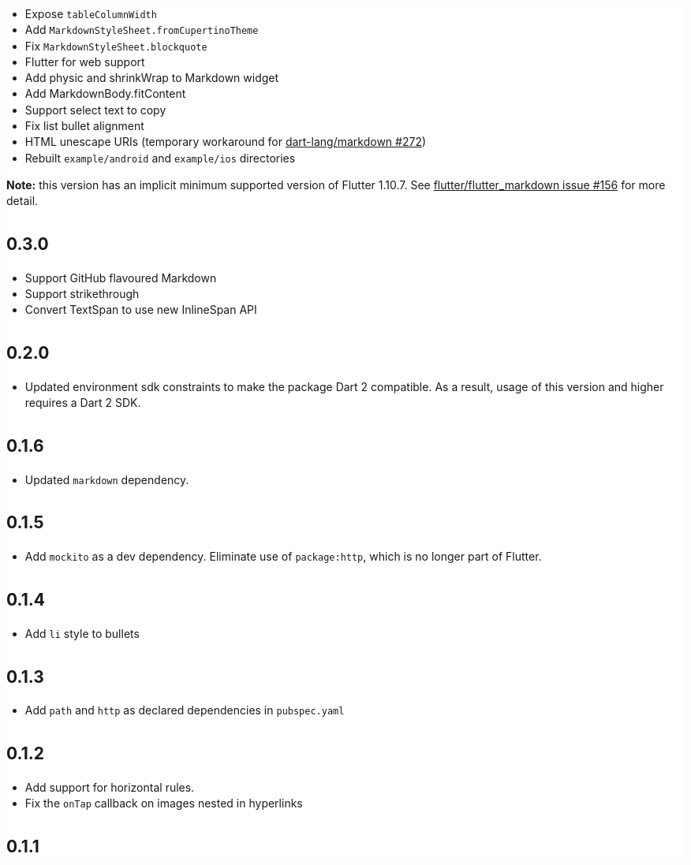  * Expose `tableColumnWidth`
 * Add `MarkdownStyleSheet.fromCupertinoTheme`
 * Fix `MarkdownStyleSheet.blockquote`
 * Flutter for web support
 * Add physic and shrinkWrap to Markdown widget
 * Add MarkdownBody.fitContent
 * Support select text to copy
 * Fix list bullet alignment
 * HTML unescape URIs (temporary workaround for [dart-lang/markdown #272](https://github.com/dart-lang/markdown/issues/272))
 * Rebuilt `example/android` and `example/ios` directories

**Note:** this version has an implicit minimum supported version of Flutter 1.10.7.
See [flutter/flutter_markdown issue #156](https://github.com/flutter/flutter_markdown/issues/156) for more detail.

## 0.3.0

 * Support GitHub flavoured Markdown
 * Support strikethrough
 * Convert TextSpan to use new InlineSpan API

## 0.2.0

 * Updated environment sdk constraints to make the package
   Dart 2 compatible.  As a result, usage of this version and higher
   requires a Dart 2 SDK.

## 0.1.6

 * Updated `markdown` dependency.

## 0.1.5

 * Add `mockito` as a dev dependency. Eliminate use of `package:http`, which
   is no longer part of Flutter.

## 0.1.4

 * Add `li` style to bullets

## 0.1.3

 * Add `path` and `http` as declared dependencies in `pubspec.yaml`

## 0.1.2

 * Add support for horizontal rules.
 * Fix the `onTap` callback on images nested in hyperlinks

## 0.1.1
